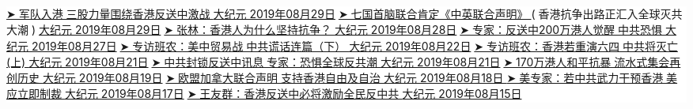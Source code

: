 <tr>
    <td width=680><a href=#a14>➤ 军队入港 三股力量围绕香港反送中激战    </a> </td>
    <td width=200 ><a href=#a14>大纪元 2019年08月29日</a> </td>
 </tr>  

<tr>
    <td width=680><a href=#a12>➤ 七国首脑联合肯定《中英联合声明》    </a> 
  ( 香港抗争出路正汇入全球灭共大潮 )</td>
    <td width=200 ><a href=#a12>大纪元 2019年08月29日</a> </td>
 </tr>    
  
 <td width=680><a href=#a13>➤ 张林：香港人为什么坚持抗争？    </a> </td>
    <td width=200 ><a href=#a13>大纪元 2019年08月28日</a> </td>
 </tr>     
  
  
<tr>
    <td width=680><a href=#a11>➤ 专家：反送中200万港人觉醒 中共恐惧    </a> </td>
    <td width=200 ><a href=#a11>大纪元 2019年08月27日</a> </td>
 </tr>  

<tr>
    <td width=680><a href=#a18>➤ 专访班农：美中贸易战 中共谎话连篇（下）    </a> </td>
    <td width=200 ><a href=#a18>大纪元 2019年08月22日</a> </td>
 </tr>  

  
  <tr>
    <td width=680><a href=#a10>➤ 专访班农：香港若重演六四 中共将灭亡(上)     </a> </td>
    <td width=200 ><a href=#a10>大纪元 2019年08月21日</a> </td>
 </tr>    
   
 <tr>
    <td width=680><a href=#a9>➤ 中共封锁反送中讯息 专家：恐惧全球反共潮   </a> </td>
    <td width=200 ><a href=#a9>大纪元 2019年08月21日</a> </td>
 </tr>      
  
 
 <tr>
    <td width=680><a href=#a8>➤ 170万港人和平抗暴 流水式集会再创历史  </a> </td>
    <td width=200 ><a href=#a8>大纪元 2019年08月19日</a> </td>
 </tr>    
  
 <tr>
    <td width=680><a href=#a6>➤ 欧盟加拿大联合声明 支持香港自由及自治  </a> </td>
    <td width=200 ><a href=#a6>大纪元 2019年08月18日 </a> </td>
 </tr>   
  
<tr>
    <td width=680><a href=#a5>➤ 美专家：若中共武力干预香港 美应立即制裁  </a> </td>
    <td width=200 ><a href=#a5>大纪元 2019年08月17日</a> </td>
 </tr>    
 
 <tr>
    <td width=680><a href=#a4>➤ 王友群：香港反送中必将激励全民反中共  </a> </td>
    <td width=200 ><a href=#a4>大纪元 2019年08月15日</a> </td>
 </tr>   
 